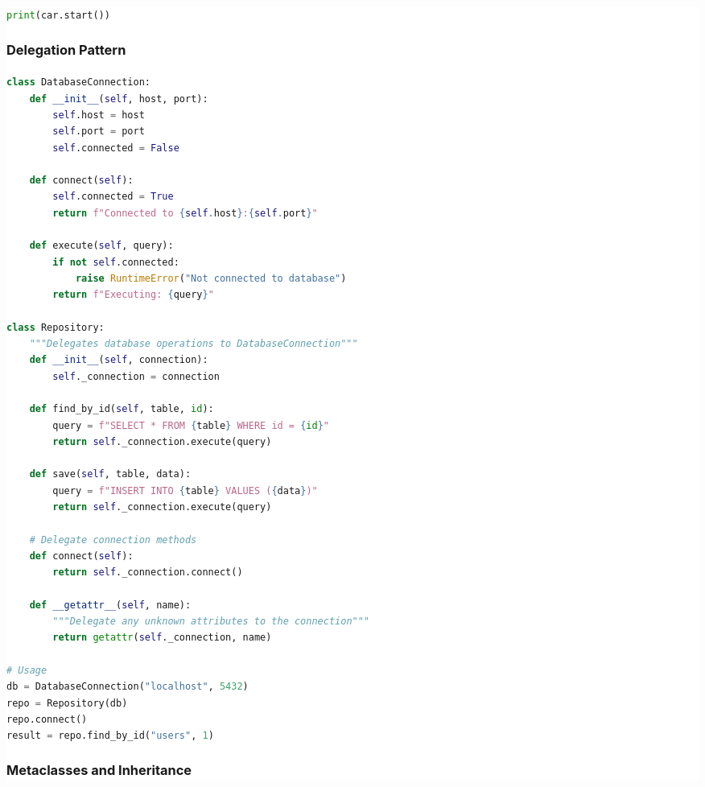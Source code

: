 ```python
print(car.start())
```

### Delegation Pattern

```python
class DatabaseConnection:
    def __init__(self, host, port):
        self.host = host
        self.port = port
        self.connected = False
    
    def connect(self):
        self.connected = True
        return f"Connected to {self.host}:{self.port}"
    
    def execute(self, query):
        if not self.connected:
            raise RuntimeError("Not connected to database")
        return f"Executing: {query}"

class Repository:
    """Delegates database operations to DatabaseConnection"""
    def __init__(self, connection):
        self._connection = connection
    
    def find_by_id(self, table, id):
        query = f"SELECT * FROM {table} WHERE id = {id}"
        return self._connection.execute(query)
    
    def save(self, table, data):
        query = f"INSERT INTO {table} VALUES ({data})"
        return self._connection.execute(query)
    
    # Delegate connection methods
    def connect(self):
        return self._connection.connect()
    
    def __getattr__(self, name):
        """Delegate any unknown attributes to the connection"""
        return getattr(self._connection, name)

# Usage
db = DatabaseConnection("localhost", 5432)
repo = Repository(db)
repo.connect()
result = repo.find_by_id("users", 1)
```

### Metaclasses and Inheritance
